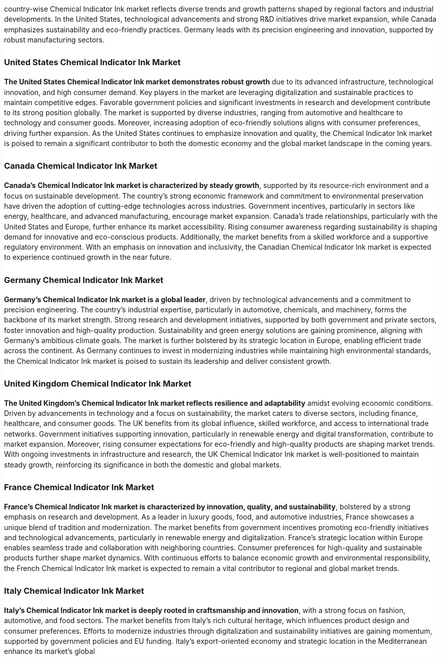 country-wise Chemical Indicator Ink market reflects diverse trends and growth patterns shaped by regional factors and industrial developments. In the United States, technological advancements and strong R&amp;D initiatives drive market expansion, while Canada emphasizes sustainability and eco-friendly practices. Germany leads with its precision engineering and innovation, supported by robust manufacturing sectors.</span></em></p></blockquote><h3><strong>United States Chemical Indicator Ink Market</strong></h3><p><strong>The United States Chemical Indicator Ink market demonstrates robust growth</strong> due to its advanced infrastructure, technological innovation, and high consumer demand. Key players in the market are leveraging digitalization and sustainable practices to maintain competitive edges. Favorable government policies and significant investments in research and development contribute to its strong position globally. The market is supported by diverse industries, ranging from automotive and healthcare to technology and consumer goods. Moreover, increasing adoption of eco-friendly solutions aligns with consumer preferences, driving further expansion. As the United States continues to emphasize innovation and quality, the Chemical Indicator Ink market is poised to remain a significant contributor to both the domestic economy and the global market landscape in the coming years.</p><h3><strong>Canada Chemical Indicator Ink Market</strong></h3><p><strong>Canada&rsquo;s Chemical Indicator Ink market is characterized by steady growth</strong>, supported by its resource-rich environment and a focus on sustainable development. The country&rsquo;s strong economic framework and commitment to environmental preservation have driven the adoption of cutting-edge technologies across industries. Government incentives, particularly in sectors like energy, healthcare, and advanced manufacturing, encourage market expansion. Canada&rsquo;s trade relationships, particularly with the United States and Europe, further enhance its market accessibility. Rising consumer awareness regarding sustainability is shaping demand for innovative and eco-conscious products. Additionally, the market benefits from a skilled workforce and a supportive regulatory environment. With an emphasis on innovation and inclusivity, the Canadian Chemical Indicator Ink market is expected to experience continued growth in the near future.</p><h3><strong>Germany Chemical Indicator Ink Market</strong></h3><p><strong>Germany&rsquo;s Chemical Indicator Ink market is a global leader</strong>, driven by technological advancements and a commitment to precision engineering. The country&rsquo;s industrial expertise, particularly in automotive, chemicals, and machinery, forms the backbone of its market strength. Strong research and development initiatives, supported by both government and private sectors, foster innovation and high-quality production. Sustainability and green energy solutions are gaining prominence, aligning with Germany&rsquo;s ambitious climate goals. The market is further bolstered by its strategic location in Europe, enabling efficient trade across the continent. As Germany continues to invest in modernizing industries while maintaining high environmental standards, the Chemical Indicator Ink market is poised to sustain its leadership and deliver consistent growth.</p><h3><strong>United Kingdom Chemical Indicator Ink Market</strong></h3><p><strong>The United Kingdom&rsquo;s Chemical Indicator Ink market reflects resilience and adaptability</strong> amidst evolving economic conditions. Driven by advancements in technology and a focus on sustainability, the market caters to diverse sectors, including finance, healthcare, and consumer goods. The UK benefits from its global influence, skilled workforce, and access to international trade networks. Government initiatives supporting innovation, particularly in renewable energy and digital transformation, contribute to market expansion. Moreover, rising consumer expectations for eco-friendly and high-quality products are shaping market trends. With ongoing investments in infrastructure and research, the UK Chemical Indicator Ink market is well-positioned to maintain steady growth, reinforcing its significance in both the domestic and global markets.</p><h3><strong>France Chemical Indicator Ink Market</strong></h3><p><strong>France&rsquo;s Chemical Indicator Ink market is characterized by innovation, quality, and sustainability</strong>, bolstered by a strong emphasis on research and development. As a leader in luxury goods, food, and automotive industries, France showcases a unique blend of tradition and modernization. The market benefits from government incentives promoting eco-friendly initiatives and technological advancements, particularly in renewable energy and digitalization. France&rsquo;s strategic location within Europe enables seamless trade and collaboration with neighboring countries. Consumer preferences for high-quality and sustainable products further shape market dynamics. With continuous efforts to balance economic growth and environmental responsibility, the French Chemical Indicator Ink market is expected to remain a vital contributor to regional and global market trends.</p><h3><strong>Italy Chemical Indicator Ink Market</strong></h3><p><strong>Italy&rsquo;s Chemical Indicator Ink market is deeply rooted in craftsmanship and innovation</strong>, with a strong focus on fashion, automotive, and food sectors. The market benefits from Italy&rsquo;s rich cultural heritage, which influences product design and consumer preferences. Efforts to modernize industries through digitalization and sustainability initiatives are gaining momentum, supported by government policies and EU funding. Italy&rsquo;s export-oriented economy and strategic location in the Mediterranean enhance its market&rsquo;s global